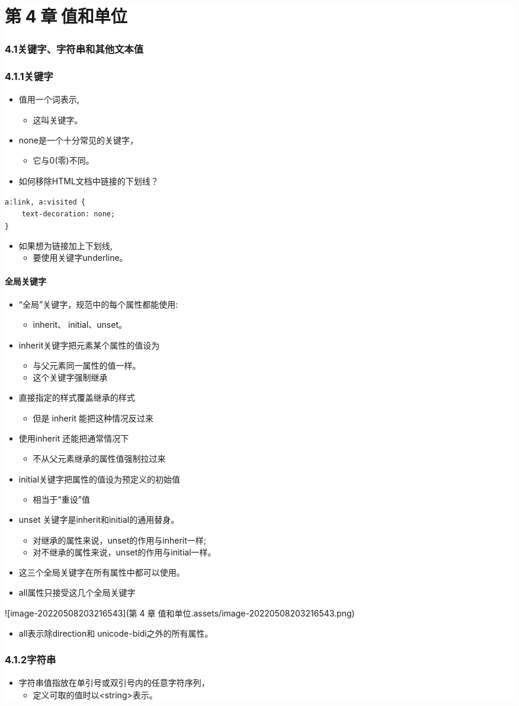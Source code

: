 # 第 4 章 值和单位

### 4.1关键字、字符串和其他文本值

### 4.1.1关键字

- 值用一个词表示,
  - 这叫关键字。
- none是一个十分常见的关键字，
  - 它与0(零)不同。

- 如何移除HTML文档中链接的下划线？

```
a:link, a:visited {
    text-decoration: none;
}
```

- 如果想为链接加上下划线,
  - 要使用关键字underline。

#### 全局关键字

- “全局”关键字，规范中的每个属性都能使用: 
  - inherit、 initial、unset。
- inherit关键字把元素某个属性的值设为
  - 与父元素同一属性的值一样。
  - 这个关键字强制继承

- 直接指定的样式覆盖继承的样式
  - 但是 inherit 能把这种情况反过来

- 使用inherit 还能把通常情况下
  - 不从父元素继承的属性值强制拉过来

- initial关键字把属性的值设为预定义的初始值
  - 相当于“重设”值

- unset 关键字是inherit和initial的通用替身。
  - 对继承的属性来说，unset的作用与inherit一样;
  - 对不继承的属性来说，unset的作用与initial一样。

- 这三个全局关键字在所有属性中都可以使用。
- all属性只接受这几个全局关键字

![image-20220508203216543](第 4 章 值和单位.assets/image-20220508203216543.png)

- all表示除direction和 unicode-bidi之外的所有属性。

### 4.1.2字符串

- 字符串值指放在单引号或双引号内的任意字符序列，
  - 定义可取的值时以\<string>表示。
